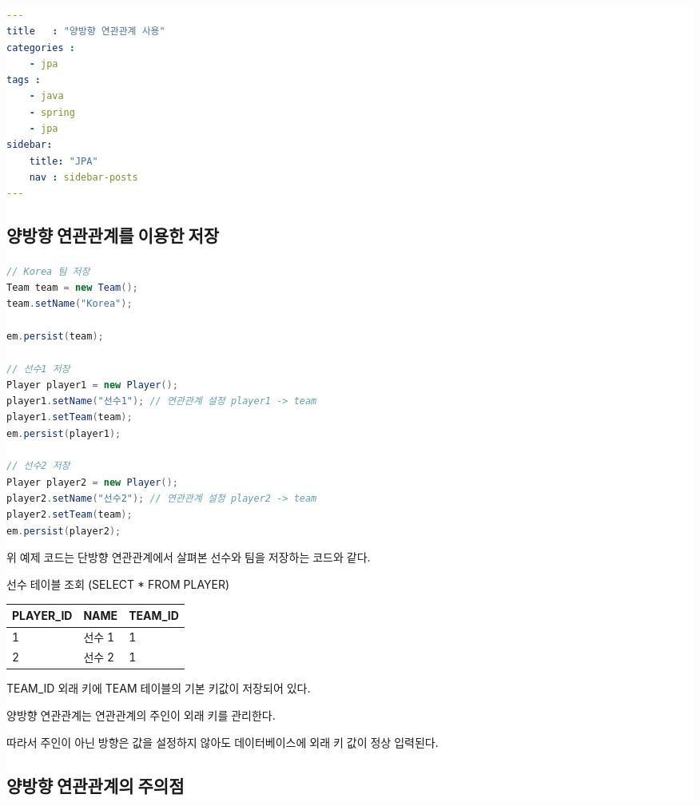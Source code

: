 ```yaml
---
title   : "양방향 연관관계 사용"
categories : 
    - jpa
tags : 
    - java
    - spring
    - jpa
sidebar:
    title: "JPA"
    nav : sidebar-posts
---  
```


## 양방향 연관관계를 이용한 저장  

```java
// Korea 팀 저장
Team team = new Team();
team.setName("Korea");

em.persist(team);

// 선수1 저장
Player player1 = new Player();
player1.setName("선수1"); // 연관관계 설정 player1 -> team
player1.setTeam(team);
em.persist(player1);
            
// 선수2 저장
Player player2 = new Player();
player2.setName("선수2"); // 연관관계 설정 player2 -> team
player2.setTeam(team);
em.persist(player2);
```  

위 예제 코드는 단방향 연관관계에서 살펴본 선수와 팀을 저장하는 코드와 같다.  

선수 테이블 조회 (SELECT * FROM PLAYER)  

| PLAYER_ID | NAME   | TEAM_ID |
| --------- | ------ | ------- |
| 1         | 선수 1 | 1       |
| 2         | 선수 2 | 1       |

TEAM_ID 외래 키에 TEAM 테이블의 기본 키값이 저장되어 있다.  

양방향 연관관계는 연관관계의 주인이 외래 키를 관리한다.  

따라서 주인이 아닌 방향은 값을 설정하지 않아도 데이터베이스에 외래 키 값이 정상 입력된다.  

## 양방향 연관관계의 주의점  
